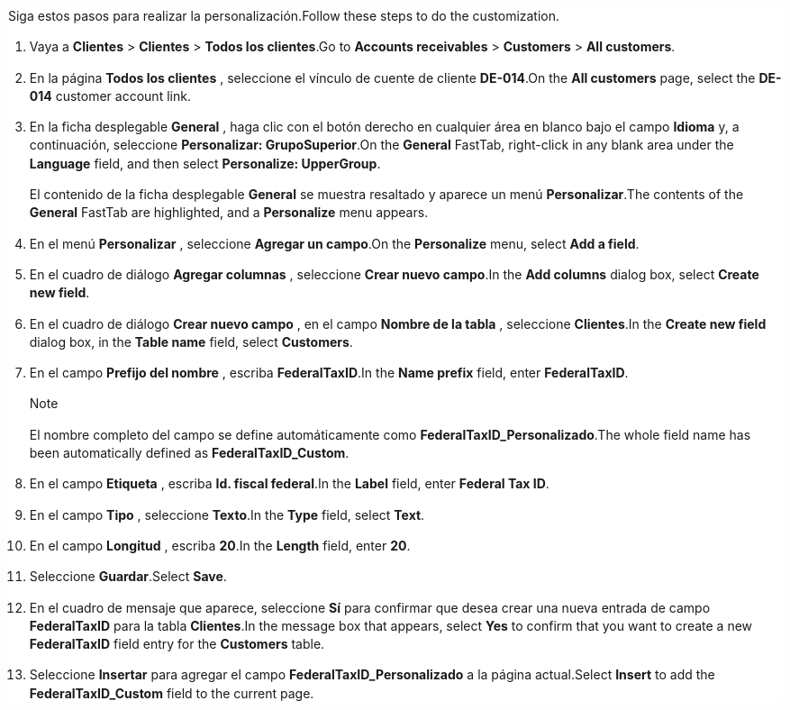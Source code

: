 <span data-ttu-id="4a1d9-271">Siga estos pasos para realizar la personalización.</span><span class="sxs-lookup"><span data-stu-id="4a1d9-271">Follow these steps to do the customization.</span></span>

1. <span data-ttu-id="4a1d9-272">Vaya a **Clientes** \> **Clientes** \> **Todos los clientes**.</span><span class="sxs-lookup"><span data-stu-id="4a1d9-272">Go to **Accounts receivables** \> **Customers** \> **All customers**.</span></span>
2. <span data-ttu-id="4a1d9-273">En la página **Todos los clientes** , seleccione el vínculo de cuente de cliente **DE-014**.</span><span class="sxs-lookup"><span data-stu-id="4a1d9-273">On the **All customers** page, select the **DE-014** customer account link.</span></span>
3. <span data-ttu-id="4a1d9-274">En la ficha desplegable **General** , haga clic con el botón derecho en cualquier área en blanco bajo el campo **Idioma** y, a continuación, seleccione **Personalizar: GrupoSuperior**.</span><span class="sxs-lookup"><span data-stu-id="4a1d9-274">On the **General** FastTab, right-click in any blank area under the **Language** field, and then select **Personalize: UpperGroup**.</span></span>

    <span data-ttu-id="4a1d9-275">El contenido de la ficha desplegable **General** se muestra resaltado y aparece un menú **Personalizar**.</span><span class="sxs-lookup"><span data-stu-id="4a1d9-275">The contents of the **General** FastTab are highlighted, and a **Personalize** menu appears.</span></span>

4. <span data-ttu-id="4a1d9-276">En el menú **Personalizar** , seleccione **Agregar un campo**.</span><span class="sxs-lookup"><span data-stu-id="4a1d9-276">On the **Personalize** menu, select **Add a field**.</span></span>
5. <span data-ttu-id="4a1d9-277">En el cuadro de diálogo **Agregar columnas** , seleccione **Crear nuevo campo**.</span><span class="sxs-lookup"><span data-stu-id="4a1d9-277">In the **Add columns** dialog box, select **Create new field**.</span></span>
6. <span data-ttu-id="4a1d9-278">En el cuadro de diálogo **Crear nuevo campo** , en el campo **Nombre de la tabla** , seleccione **Clientes**.</span><span class="sxs-lookup"><span data-stu-id="4a1d9-278">In the **Create new field** dialog box, in the **Table name** field, select **Customers**.</span></span>
7. <span data-ttu-id="4a1d9-279">En el campo **Prefijo del nombre** , escriba **FederalTaxID**.</span><span class="sxs-lookup"><span data-stu-id="4a1d9-279">In the **Name prefix** field, enter **FederalTaxID**.</span></span>

    > [!NOTE]
    > <span data-ttu-id="4a1d9-280">El nombre completo del campo se define automáticamente como **FederalTaxID\_Personalizado**.</span><span class="sxs-lookup"><span data-stu-id="4a1d9-280">The whole field name has been automatically defined as **FederalTaxID\_Custom**.</span></span>

8. <span data-ttu-id="4a1d9-281">En el campo **Etiqueta** , escriba **Id. fiscal federal**.</span><span class="sxs-lookup"><span data-stu-id="4a1d9-281">In the **Label** field, enter **Federal Tax ID**.</span></span>
9. <span data-ttu-id="4a1d9-282">En el campo **Tipo** , seleccione **Texto**.</span><span class="sxs-lookup"><span data-stu-id="4a1d9-282">In the **Type** field, select **Text**.</span></span>
10. <span data-ttu-id="4a1d9-283">En el campo **Longitud** , escriba **20**.</span><span class="sxs-lookup"><span data-stu-id="4a1d9-283">In the **Length** field, enter **20**.</span></span>
11. <span data-ttu-id="4a1d9-284">Seleccione **Guardar**.</span><span class="sxs-lookup"><span data-stu-id="4a1d9-284">Select **Save**.</span></span>
12. <span data-ttu-id="4a1d9-285">En el cuadro de mensaje que aparece, seleccione **Sí** para confirmar que desea crear una nueva entrada de campo **FederalTaxID** para la tabla **Clientes**.</span><span class="sxs-lookup"><span data-stu-id="4a1d9-285">In the message box that appears, select **Yes** to confirm that you want to create a new **FederalTaxID** field entry for the **Customers** table.</span></span>
13. <span data-ttu-id="4a1d9-286">Seleccione **Insertar** para <a name="insert_custom_field"></a>agregar el campo **FederalTaxID\_Personalizado** a la página actual.</span><span class="sxs-lookup"><span data-stu-id="4a1d9-286">Select **Insert** to <a name="insert_custom_field"></a>add the **FederalTaxID\_Custom** field to the current page.</span></span>
